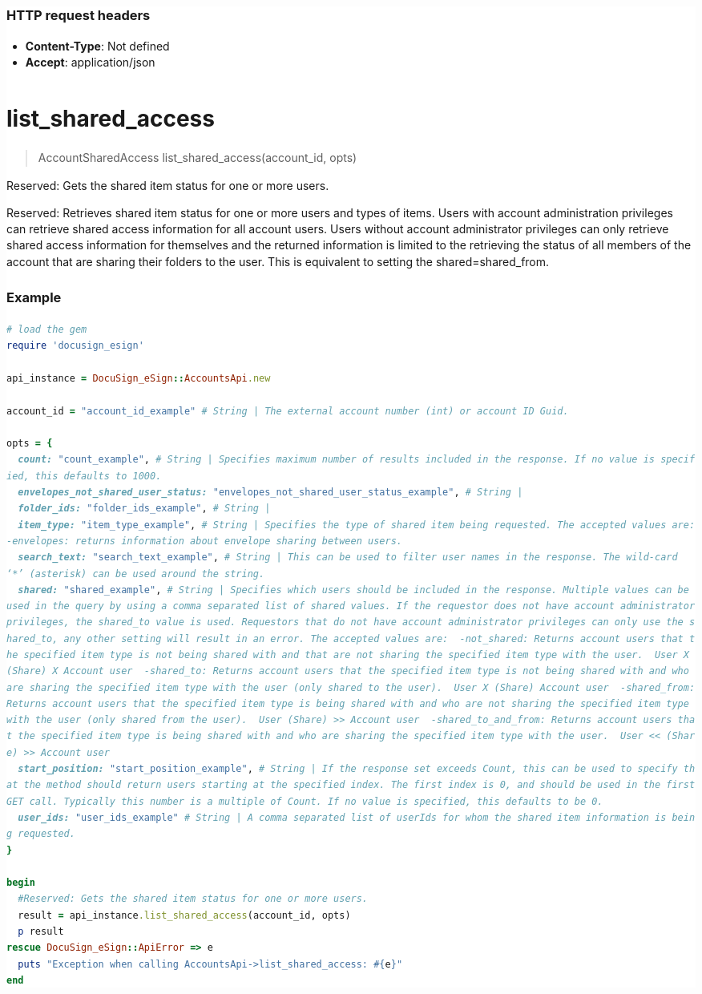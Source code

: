 ### HTTP request headers

 - **Content-Type**: Not defined
 - **Accept**: application/json



# **list_shared_access**
> AccountSharedAccess list_shared_access(account_id, opts)

Reserved: Gets the shared item status for one or more users.

Reserved: Retrieves shared item status for one or more users and types of items.  Users with account administration privileges can retrieve shared access information for all account users. Users without account administrator privileges can only retrieve shared access information for themselves and the returned information is limited to the retrieving the status of all members of the account that are sharing their folders to the user. This is equivalent to setting the shared=shared_from.

### Example
```ruby
# load the gem
require 'docusign_esign'

api_instance = DocuSign_eSign::AccountsApi.new

account_id = "account_id_example" # String | The external account number (int) or account ID Guid.

opts = { 
  count: "count_example", # String | Specifies maximum number of results included in the response. If no value is specified, this defaults to 1000.
  envelopes_not_shared_user_status: "envelopes_not_shared_user_status_example", # String | 
  folder_ids: "folder_ids_example", # String | 
  item_type: "item_type_example", # String | Specifies the type of shared item being requested. The accepted values are: -envelopes: returns information about envelope sharing between users.
  search_text: "search_text_example", # String | This can be used to filter user names in the response. The wild-card ‘*’ (asterisk) can be used around the string.
  shared: "shared_example", # String | Specifies which users should be included in the response. Multiple values can be used in the query by using a comma separated list of shared values. If the requestor does not have account administrator privileges, the shared_to value is used. Requestors that do not have account administrator privileges can only use the shared_to, any other setting will result in an error. The accepted values are:  -not_shared: Returns account users that the specified item type is not being shared with and that are not sharing the specified item type with the user.  User X (Share) X Account user  -shared_to: Returns account users that the specified item type is not being shared with and who are sharing the specified item type with the user (only shared to the user).  User X (Share) Account user  -shared_from: Returns account users that the specified item type is being shared with and who are not sharing the specified item type with the user (only shared from the user).  User (Share) >> Account user  -shared_to_and_from: Returns account users that the specified item type is being shared with and who are sharing the specified item type with the user.  User << (Share) >> Account user
  start_position: "start_position_example", # String | If the response set exceeds Count, this can be used to specify that the method should return users starting at the specified index. The first index is 0, and should be used in the first GET call. Typically this number is a multiple of Count. If no value is specified, this defaults to be 0. 
  user_ids: "user_ids_example" # String | A comma separated list of userIds for whom the shared item information is being requested. 
}

begin
  #Reserved: Gets the shared item status for one or more users.
  result = api_instance.list_shared_access(account_id, opts)
  p result
rescue DocuSign_eSign::ApiError => e
  puts "Exception when calling AccountsApi->list_shared_access: #{e}"
end
```